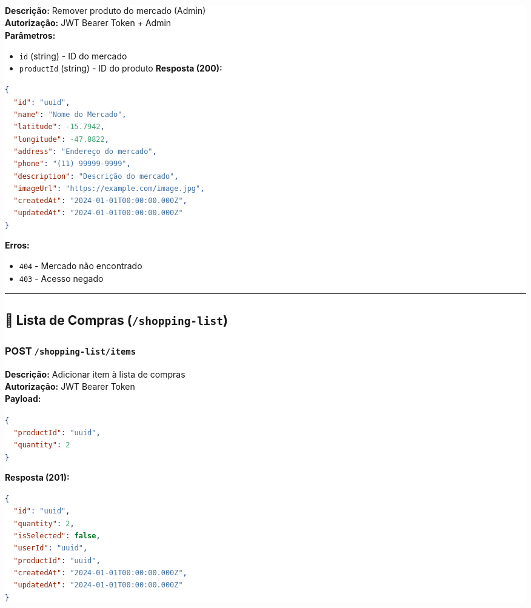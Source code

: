 **Descrição:** Remover produto do mercado (Admin)  
**Autorização:** JWT Bearer Token + Admin  
**Parâmetros:**

- `id` (string) - ID do mercado
- `productId` (string) - ID do produto
  **Resposta (200):**

```json
{
  "id": "uuid",
  "name": "Nome do Mercado",
  "latitude": -15.7942,
  "longitude": -47.8822,
  "address": "Endereço do mercado",
  "phone": "(11) 99999-9999",
  "description": "Descrição do mercado",
  "imageUrl": "https://example.com/image.jpg",
  "createdAt": "2024-01-01T00:00:00.000Z",
  "updatedAt": "2024-01-01T00:00:00.000Z"
}
```

**Erros:**

- `404` - Mercado não encontrado
- `403` - Acesso negado

---

## 🛒 Lista de Compras (`/shopping-list`)

### POST `/shopping-list/items`

**Descrição:** Adicionar item à lista de compras  
**Autorização:** JWT Bearer Token  
**Payload:**

```json
{
  "productId": "uuid",
  "quantity": 2
}
```

**Resposta (201):**

```json
{
  "id": "uuid",
  "quantity": 2,
  "isSelected": false,
  "userId": "uuid",
  "productId": "uuid",
  "createdAt": "2024-01-01T00:00:00.000Z",
  "updatedAt": "2024-01-01T00:00:00.000Z"
}
```
